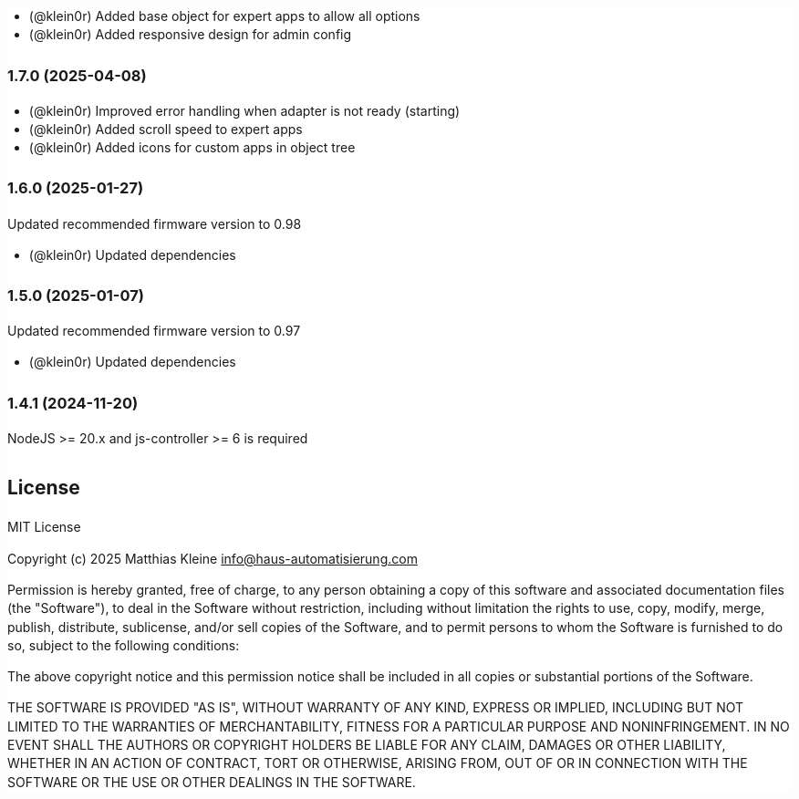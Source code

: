 * (@klein0r) Added base object for expert apps to allow all options
* (@klein0r) Added responsive design for admin config

### 1.7.0 (2025-04-08)

* (@klein0r) Improved error handling when adapter is not ready (starting)
* (@klein0r) Added scroll speed to expert apps
* (@klein0r) Added icons for custom apps in object tree

### 1.6.0 (2025-01-27)

Updated recommended firmware version to 0.98

* (@klein0r) Updated dependencies

### 1.5.0 (2025-01-07)

Updated recommended firmware version to 0.97

* (@klein0r) Updated dependencies

### 1.4.1 (2024-11-20)

NodeJS >= 20.x and js-controller >= 6 is required

## License

MIT License

Copyright (c) 2025 Matthias Kleine <info@haus-automatisierung.com>

Permission is hereby granted, free of charge, to any person obtaining a copy
of this software and associated documentation files (the "Software"), to deal
in the Software without restriction, including without limitation the rights
to use, copy, modify, merge, publish, distribute, sublicense, and/or sell
copies of the Software, and to permit persons to whom the Software is
furnished to do so, subject to the following conditions:

The above copyright notice and this permission notice shall be included in all
copies or substantial portions of the Software.

THE SOFTWARE IS PROVIDED "AS IS", WITHOUT WARRANTY OF ANY KIND, EXPRESS OR
IMPLIED, INCLUDING BUT NOT LIMITED TO THE WARRANTIES OF MERCHANTABILITY,
FITNESS FOR A PARTICULAR PURPOSE AND NONINFRINGEMENT. IN NO EVENT SHALL THE
AUTHORS OR COPYRIGHT HOLDERS BE LIABLE FOR ANY CLAIM, DAMAGES OR OTHER
LIABILITY, WHETHER IN AN ACTION OF CONTRACT, TORT OR OTHERWISE, ARISING FROM,
OUT OF OR IN CONNECTION WITH THE SOFTWARE OR THE USE OR OTHER DEALINGS IN THE
SOFTWARE.